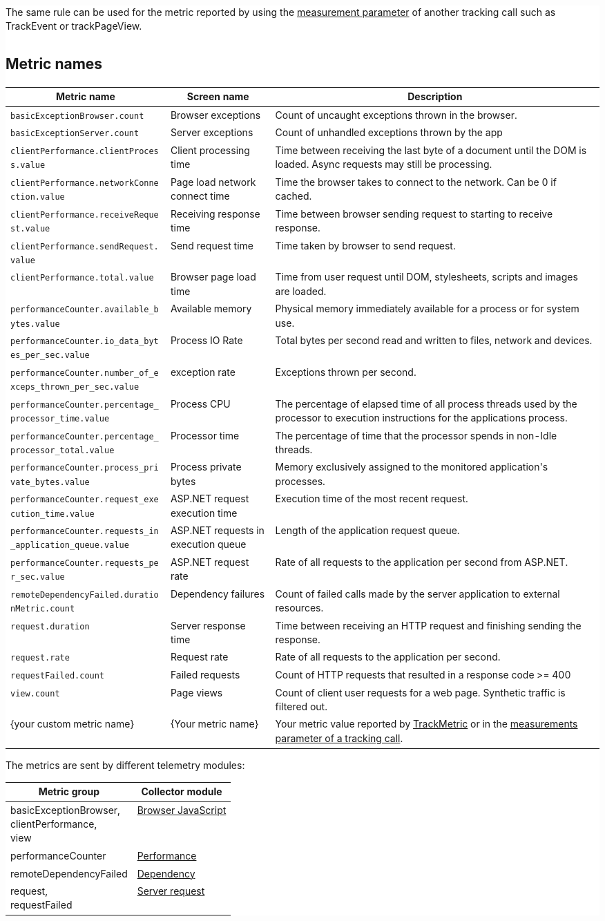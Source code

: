 The same rule can be used for the metric reported by using the [measurement parameter](app-insights-api-custom-events-metrics.md#properties) of another tracking call such as TrackEvent or trackPageView.

## Metric names
| Metric name | Screen name | Description |
| --- | --- | --- |
| `basicExceptionBrowser.count` |Browser exceptions |Count of uncaught exceptions thrown in the browser. |
| `basicExceptionServer.count` |Server exceptions |Count of unhandled exceptions thrown by the app |
| `clientPerformance.clientProcess.value` |Client processing time |Time between receiving the last byte of a document until the DOM is loaded. Async requests may still be processing. |
| `clientPerformance.networkConnection.value` |Page load network connect time |Time the browser takes to connect to the network. Can be 0 if cached. |
| `clientPerformance.receiveRequest.value` |Receiving response time |Time between browser sending request to starting to receive response. |
| `clientPerformance.sendRequest.value` |Send request time |Time taken by browser to send request. |
| `clientPerformance.total.value` |Browser page load time |Time from user request until DOM, stylesheets, scripts and images are loaded. |
| `performanceCounter.available_bytes.value` |Available memory |Physical memory immediately available for a process or for system use. |
| `performanceCounter.io_data_bytes_per_sec.value` |Process IO Rate |Total bytes per second read and written to files, network and devices. |
| `performanceCounter.number_of_exceps_thrown_per_sec.value` |exception rate |Exceptions thrown per second. |
| `performanceCounter.percentage_processor_time.value` |Process CPU |The percentage of elapsed time of all process threads used by the processor to execution instructions for the applications process. |
| `performanceCounter.percentage_processor_total.value` |Processor time |The percentage of time that the processor spends in non-Idle threads. |
| `performanceCounter.process_private_bytes.value` |Process private bytes |Memory exclusively assigned to the monitored application's processes. |
| `performanceCounter.request_execution_time.value` |ASP.NET request execution time |Execution time of the most recent request. |
| `performanceCounter.requests_in_application_queue.value` |ASP.NET requests in execution queue |Length of the application request queue. |
| `performanceCounter.requests_per_sec.value` |ASP.NET request rate |Rate of all requests to the application per second from ASP.NET. |
| `remoteDependencyFailed.durationMetric.count` |Dependency failures |Count of failed calls made by the server application to external resources. |
| `request.duration` |Server response time |Time between receiving an HTTP request and finishing sending the response. |
| `request.rate` |Request rate |Rate of all requests to the application per second. |
| `requestFailed.count` |Failed requests |Count of HTTP requests that resulted in a response code >= 400 |
| `view.count` |Page views |Count of client user requests for a web page. Synthetic traffic is filtered out. |
| {your custom metric name} |{Your metric name} |Your metric value reported by [TrackMetric](app-insights-api-custom-events-metrics.md#trackmetric) or in the [measurements parameter of a tracking call](app-insights-api-custom-events-metrics.md#properties). |

The metrics are sent by different telemetry modules:

| Metric group | Collector module |
| --- | --- |
| basicExceptionBrowser,<br/>clientPerformance,<br/>view |[Browser JavaScript](app-insights-javascript.md) |
| performanceCounter |[Performance](app-insights-configuration-with-applicationinsights-config.md) |
| remoteDependencyFailed |[Dependency](app-insights-configuration-with-applicationinsights-config.md) |
| request,<br/>requestFailed |[Server request](app-insights-configuration-with-applicationinsights-config.md) |
